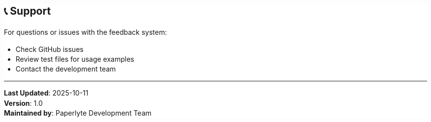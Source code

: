 
## 📞 Support

For questions or issues with the feedback system:

- Check GitHub issues
- Review test files for usage examples
- Contact the development team

---

**Last Updated**: 2025-10-11  
**Version**: 1.0  
**Maintained by**: Paperlyte Development Team
